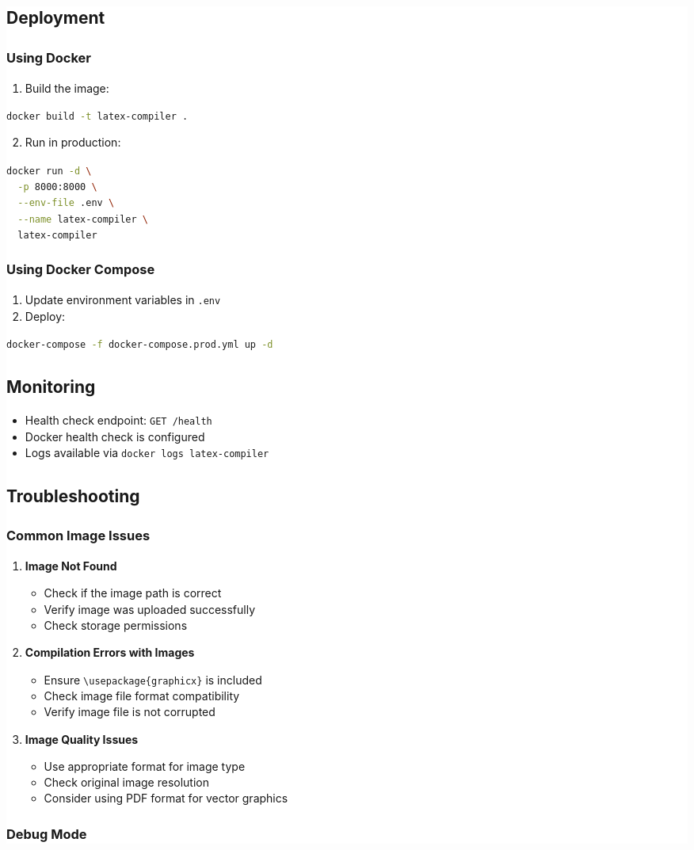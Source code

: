 ## Deployment

### Using Docker

1. Build the image:
```bash
docker build -t latex-compiler .
```

2. Run in production:
```bash
docker run -d \
  -p 8000:8000 \
  --env-file .env \
  --name latex-compiler \
  latex-compiler
```

### Using Docker Compose

1. Update environment variables in `.env`
2. Deploy:
```bash
docker-compose -f docker-compose.prod.yml up -d
```

## Monitoring

- Health check endpoint: `GET /health`
- Docker health check is configured
- Logs available via `docker logs latex-compiler`

## Troubleshooting

### Common Image Issues

1. **Image Not Found**
   - Check if the image path is correct
   - Verify image was uploaded successfully
   - Check storage permissions

2. **Compilation Errors with Images**
   - Ensure `\usepackage{graphicx}` is included
   - Check image file format compatibility
   - Verify image file is not corrupted

3. **Image Quality Issues**
   - Use appropriate format for image type
   - Check original image resolution
   - Consider using PDF format for vector graphics

### Debug Mode
